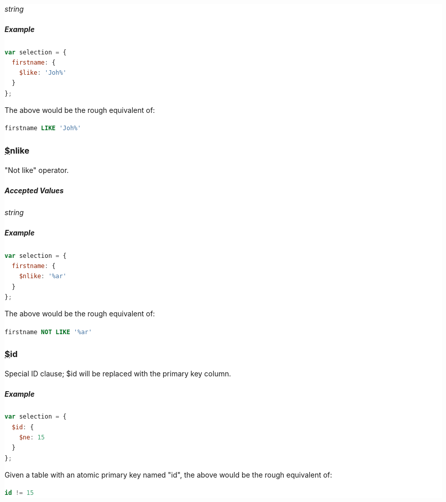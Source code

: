 _string_

##### Example

```javascript
var selection = {
  firstname: {
    $like: 'Joh%'
  }
};
```

The above would be the rough equivalent of:

```sql
firstname LIKE 'Joh%'
```

### <a name="nlike" href="#nlike">$</a>nlike

"Not like" operator.

##### Accepted Values

_string_

##### Example

```javascript
var selection = {
  firstname: {
    $nlike: '%ar'
  }
};
```

The above would be the rough equivalent of:

```sql
firstname NOT LIKE '%ar'
```

### <a name="id" href="#id">$</a>id

Special ID clause; $id will be replaced with the primary key column.

##### Example

```javascript
var selection = {
  $id: {
    $ne: 15
  }
};
```

Given a table with an atomic primary key named "id", the above would be the rough equivalent of:

```sql
id != 15
```
